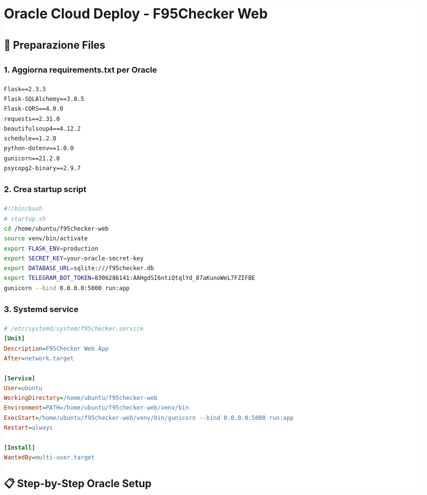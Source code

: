 # Oracle Cloud Deploy - F95Checker Web

## 🔧 Preparazione Files

### 1. Aggiorna requirements.txt per Oracle
```
Flask==2.3.3
Flask-SQLAlchemy==3.0.5
Flask-CORS==4.0.0
requests==2.31.0
beautifulsoup4==4.12.2
schedule==1.2.0
python-dotenv==1.0.0
gunicorn==21.2.0
psycopg2-binary==2.9.7
```

### 2. Crea startup script
```bash
#!/bin/bash
# startup.sh
cd /home/ubuntu/f95checker-web
source venv/bin/activate
export FLASK_ENV=production
export SECRET_KEY=your-oracle-secret-key
export DATABASE_URL=sqlite:///f95checker.db
export TELEGRAM_BOT_TOKEN=8306286141:AAHgdSI6ntiQtqlYd_87aKunoWeL7FZIFBE
gunicorn --bind 0.0.0.0:5000 run:app
```

### 3. Systemd service
```ini
# /etc/systemd/system/f95checker.service
[Unit]
Description=F95Checker Web App
After=network.target

[Service]
User=ubuntu
WorkingDirectory=/home/ubuntu/f95checker-web
Environment=PATH=/home/ubuntu/f95checker-web/venv/bin
ExecStart=/home/ubuntu/f95checker-web/venv/bin/gunicorn --bind 0.0.0.0:5000 run:app
Restart=always

[Install]
WantedBy=multi-user.target
```

## 📋 Step-by-Step Oracle Setup
